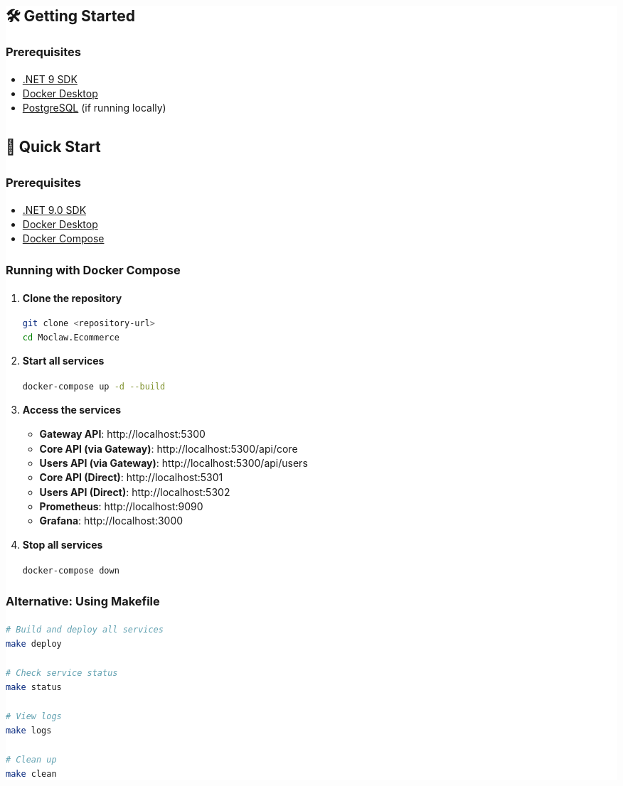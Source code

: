 ## 🛠️ Getting Started

### Prerequisites

- [.NET 9 SDK](https://dotnet.microsoft.com/download/dotnet/9.0)
- [Docker Desktop](https://www.docker.com/products/docker-desktop)
- [PostgreSQL](https://www.postgresql.org/) (if running locally)

## 🚀 Quick Start

### Prerequisites
- [.NET 9.0 SDK](https://dotnet.microsoft.com/download)
- [Docker Desktop](https://www.docker.com/products/docker-desktop)
- [Docker Compose](https://docs.docker.com/compose/install/)

### Running with Docker Compose

1. **Clone the repository**
   ```bash
   git clone <repository-url>
   cd Moclaw.Ecommerce
   ```

2. **Start all services**
   ```bash
   docker-compose up -d --build
   ```

3. **Access the services**
   - **Gateway API**: http://localhost:5300
   - **Core API (via Gateway)**: http://localhost:5300/api/core
   - **Users API (via Gateway)**: http://localhost:5300/api/users
   - **Core API (Direct)**: http://localhost:5301
   - **Users API (Direct)**: http://localhost:5302
   - **Prometheus**: http://localhost:9090
   - **Grafana**: http://localhost:3000

4. **Stop all services**
   ```bash
   docker-compose down
   ```

### Alternative: Using Makefile

```bash
# Build and deploy all services
make deploy

# Check service status
make status

# View logs
make logs

# Clean up
make clean
```
